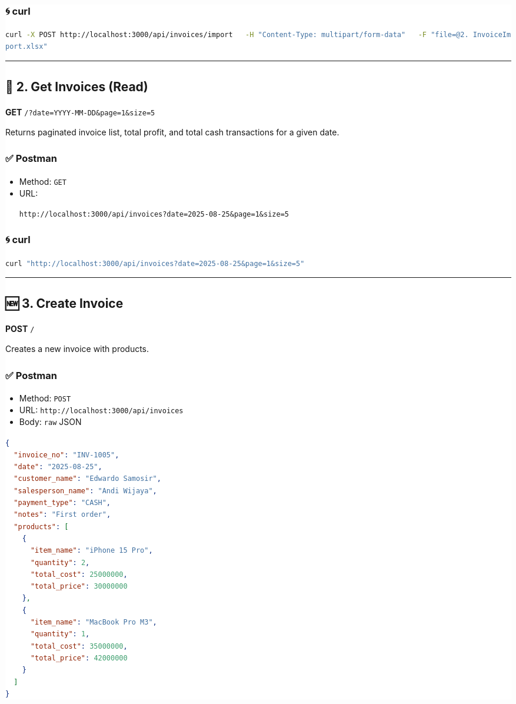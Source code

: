 ### 🌀 curl

```bash
curl -X POST http://localhost:3000/api/invoices/import   -H "Content-Type: multipart/form-data"   -F "file=@2. InvoiceImport.xlsx"
```

---

## 📄 2. Get Invoices (Read)

**GET** `/?date=YYYY-MM-DD&page=1&size=5`

Returns paginated invoice list, total profit, and total cash transactions for a given date.

### ✅ Postman
- Method: `GET`
- URL:  
  ```
  http://localhost:3000/api/invoices?date=2025-08-25&page=1&size=5
  ```

### 🌀 curl

```bash
curl "http://localhost:3000/api/invoices?date=2025-08-25&page=1&size=5"
```

---

## 🆕 3. Create Invoice

**POST** `/`

Creates a new invoice with products.

### ✅ Postman
- Method: `POST`
- URL: `http://localhost:3000/api/invoices`
- Body: `raw` JSON

```json
{
  "invoice_no": "INV-1005",
  "date": "2025-08-25",
  "customer_name": "Edwardo Samosir",
  "salesperson_name": "Andi Wijaya",
  "payment_type": "CASH",
  "notes": "First order",
  "products": [
    {
      "item_name": "iPhone 15 Pro",
      "quantity": 2,
      "total_cost": 25000000,
      "total_price": 30000000
    },
    {
      "item_name": "MacBook Pro M3",
      "quantity": 1,
      "total_cost": 35000000,
      "total_price": 42000000
    }
  ]
}
```
